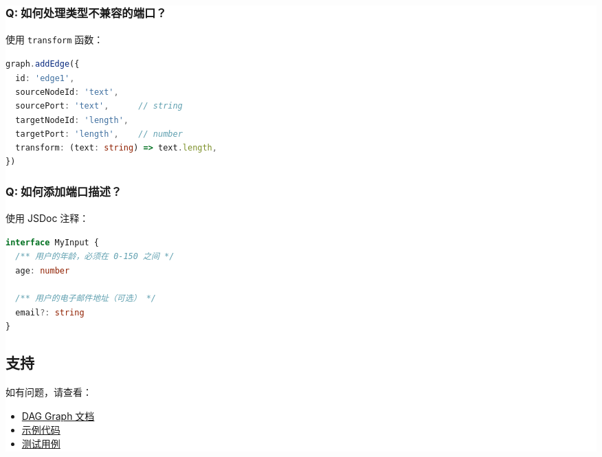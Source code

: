 ### Q: 如何处理类型不兼容的端口？

使用 `transform` 函数：

```typescript
graph.addEdge({
  id: 'edge1',
  sourceNodeId: 'text',
  sourcePort: 'text',      // string
  targetNodeId: 'length',
  targetPort: 'length',    // number
  transform: (text: string) => text.length,
})
```

### Q: 如何添加端口描述？

使用 JSDoc 注释：

```typescript
interface MyInput {
  /** 用户的年龄，必须在 0-150 之间 */
  age: number
  
  /** 用户的电子邮件地址（可选） */
  email?: string
}
```

## 支持

如有问题，请查看：

- [DAG Graph 文档](./DAG-GRAPH.md)
- [示例代码](../packages/pilotage/src/core/dag-graph-examples.ts)
- [测试用例](../tests/dag-graph.test.ts)

